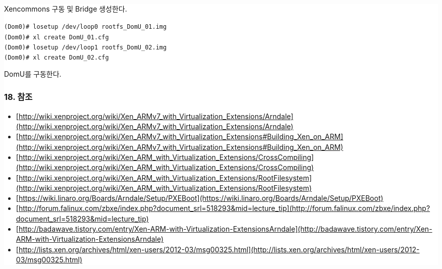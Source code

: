 Xencommons 구동 및 Bridge 생성한다.

~~~
(Dom0)# losetup /dev/loop0 rootfs_DomU_01.img                                           
(Dom0)# xl create DomU_01.cfg
(Dom0)# losetup /dev/loop1 rootfs_DomU_02.img                                           
(Dom0)# xl create DomU_02.cfg
~~~

DomU를 구동한다.

### 18. 참조

* [http://wiki.xenproject.org/wiki/Xen_ARMv7_with_Virtualization_Extensions/Arndale](http://wiki.xenproject.org/wiki/Xen_ARMv7_with_Virtualization_Extensions/Arndale)
* [http://wiki.xenproject.org/wiki/Xen_ARMv7_with_Virtualization_Extensions#Building_Xen_on_ARM](http://wiki.xenproject.org/wiki/Xen_ARMv7_with_Virtualization_Extensions#Building_Xen_on_ARM)
* [http://wiki.xenproject.org/wiki/Xen_ARM_with_Virtualization_Extensions/CrossCompiling](http://wiki.xenproject.org/wiki/Xen_ARM_with_Virtualization_Extensions/CrossCompiling)
* [http://wiki.xenproject.org/wiki/Xen_ARM_with_Virtualization_Extensions/RootFilesystem](http://wiki.xenproject.org/wiki/Xen_ARM_with_Virtualization_Extensions/RootFilesystem)
* [https://wiki.linaro.org/Boards/Arndale/Setup/PXEBoot](https://wiki.linaro.org/Boards/Arndale/Setup/PXEBoot)
* [http://forum.falinux.com/zbxe/index.php?document_srl=518293&mid=lecture_tip](http://forum.falinux.com/zbxe/index.php?document_srl=518293&mid=lecture_tip)
* [http://badawave.tistory.com/entry/Xen-ARM-with-Virtualization-ExtensionsArndale](http://badawave.tistory.com/entry/Xen-ARM-with-Virtualization-ExtensionsArndale)
* [http://lists.xen.org/archives/html/xen-users/2012-03/msg00325.html](http://lists.xen.org/archives/html/xen-users/2012-03/msg00325.html)

